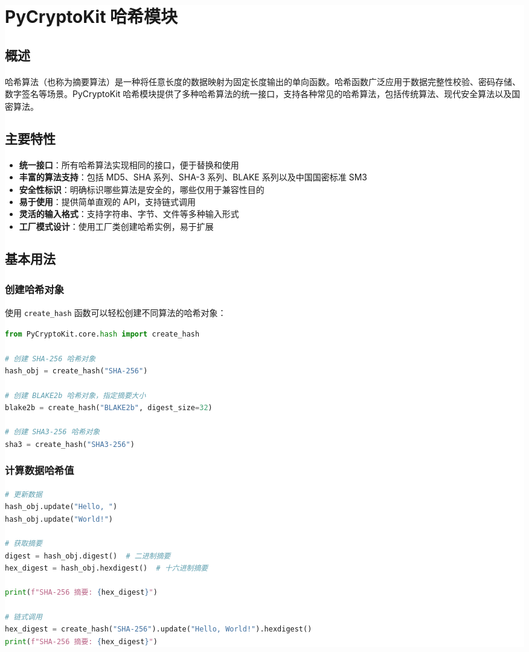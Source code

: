 # PyCryptoKit 哈希模块

## 概述

哈希算法（也称为摘要算法）是一种将任意长度的数据映射为固定长度输出的单向函数。哈希函数广泛应用于数据完整性校验、密码存储、数字签名等场景。PyCryptoKit 哈希模块提供了多种哈希算法的统一接口，支持各种常见的哈希算法，包括传统算法、现代安全算法以及国密算法。

## 主要特性

- **统一接口**：所有哈希算法实现相同的接口，便于替换和使用
- **丰富的算法支持**：包括 MD5、SHA 系列、SHA-3 系列、BLAKE 系列以及中国国密标准 SM3
- **安全性标识**：明确标识哪些算法是安全的，哪些仅用于兼容性目的
- **易于使用**：提供简单直观的 API，支持链式调用
- **灵活的输入格式**：支持字符串、字节、文件等多种输入形式
- **工厂模式设计**：使用工厂类创建哈希实例，易于扩展

## 基本用法

### 创建哈希对象

使用 `create_hash` 函数可以轻松创建不同算法的哈希对象：

```python
from PyCryptoKit.core.hash import create_hash

# 创建 SHA-256 哈希对象
hash_obj = create_hash("SHA-256")

# 创建 BLAKE2b 哈希对象，指定摘要大小
blake2b = create_hash("BLAKE2b", digest_size=32)

# 创建 SHA3-256 哈希对象
sha3 = create_hash("SHA3-256")
```

### 计算数据哈希值

```python
# 更新数据
hash_obj.update("Hello, ")
hash_obj.update("World!")

# 获取摘要
digest = hash_obj.digest()  # 二进制摘要
hex_digest = hash_obj.hexdigest()  # 十六进制摘要

print(f"SHA-256 摘要: {hex_digest}")

# 链式调用
hex_digest = create_hash("SHA-256").update("Hello, World!").hexdigest()
print(f"SHA-256 摘要: {hex_digest}")
```
